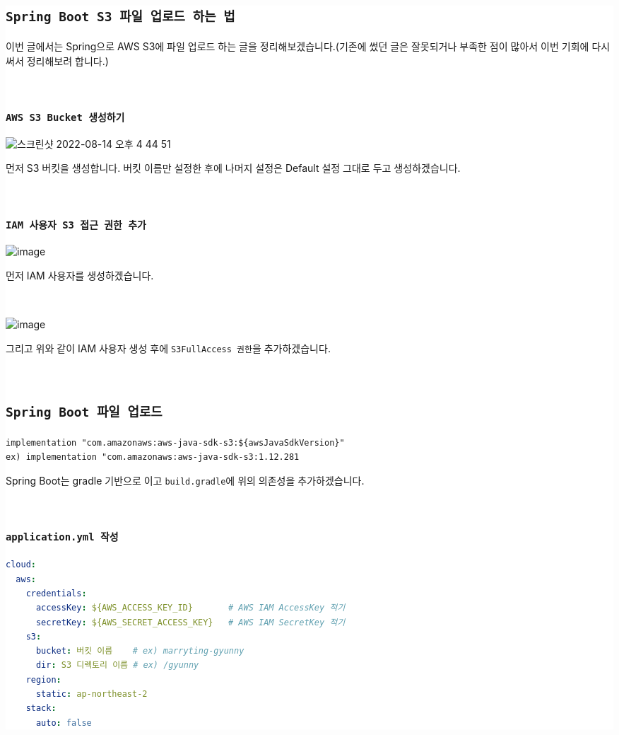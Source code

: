 ## `Spring Boot S3 파일 업로드 하는 법`

이번 글에서는 Spring으로 AWS S3에 파일 업로드 하는 글을 정리해보겠습니다.(기존에 썼던 글은 잘못되거나 부족한 점이 많아서 이번 기회에 다시 써서 정리해보려 합니다.)

<br>

### `AWS S3 Bucket 생성하기`

<img width="817" alt="스크린샷 2022-08-14 오후 4 44 51" src="https://user-images.githubusercontent.com/45676906/184527418-1bb5eebc-7cf7-4526-8fa6-48b16a1b8f3a.png">

먼저 S3 버킷을 생성합니다. 버킷 이름만 설정한 후에 나머지 설정은 Default 설정 그대로 두고 생성하겠습니다.

<br>

### `IAM 사용자 S3 접근 권한 추가`

![image](https://user-images.githubusercontent.com/45676906/184527472-cd07e4c5-26ee-48a8-b0b5-1b481bfe5180.png)

먼저 IAM 사용자를 생성하겠습니다.

<br>

![image](https://user-images.githubusercontent.com/45676906/184527489-8f2df3b8-065c-49ed-8d13-e18f80eb3762.png)

그리고 위와 같이 IAM 사용자 생성 후에 `S3FullAccess 권한`을 추가하겠습니다.

<br>

## `Spring Boot 파일 업로드`

```
implementation "com.amazonaws:aws-java-sdk-s3:${awsJavaSdkVersion}"
ex) implementation "com.amazonaws:aws-java-sdk-s3:1.12.281
```

Spring Boot는 gradle 기반으로 이고 `build.gradle`에 위의 의존성을 추가하겠습니다.

<br>

### `application.yml 작성`

```yaml
cloud:
  aws:
    credentials:
      accessKey: ${AWS_ACCESS_KEY_ID}       # AWS IAM AccessKey 적기
      secretKey: ${AWS_SECRET_ACCESS_KEY}   # AWS IAM SecretKey 적기
    s3:
      bucket: 버킷 이름    # ex) marryting-gyunny
      dir: S3 디렉토리 이름 # ex) /gyunny
    region:
      static: ap-northeast-2
    stack:
      auto: false
```

